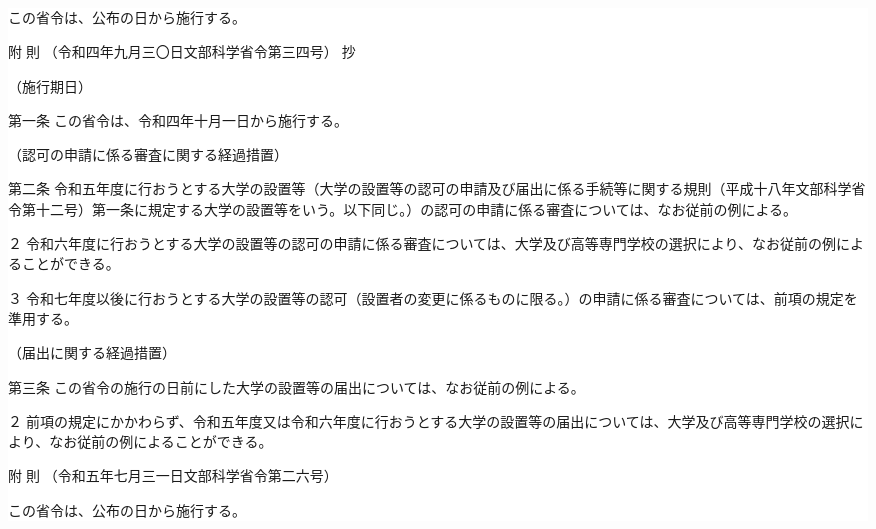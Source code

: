 この省令は、公布の日から施行する。

附 則 （令和四年九月三〇日文部科学省令第三四号） 抄

（施行期日）

第一条 この省令は、令和四年十月一日から施行する。

（認可の申請に係る審査に関する経過措置）

第二条 令和五年度に行おうとする大学の設置等（大学の設置等の認可の申請及び届出に係る手続等に関する規則（平成十八年文部科学省令第十二号）第一条に規定する大学の設置等をいう。以下同じ。）の認可の申請に係る審査については、なお従前の例による。

２ 令和六年度に行おうとする大学の設置等の認可の申請に係る審査については、大学及び高等専門学校の選択により、なお従前の例によることができる。

３ 令和七年度以後に行おうとする大学の設置等の認可（設置者の変更に係るものに限る。）の申請に係る審査については、前項の規定を準用する。

（届出に関する経過措置）

第三条 この省令の施行の日前にした大学の設置等の届出については、なお従前の例による。

２ 前項の規定にかかわらず、令和五年度又は令和六年度に行おうとする大学の設置等の届出については、大学及び高等専門学校の選択により、なお従前の例によることができる。

附 則 （令和五年七月三一日文部科学省令第二六号）

この省令は、公布の日から施行する。
